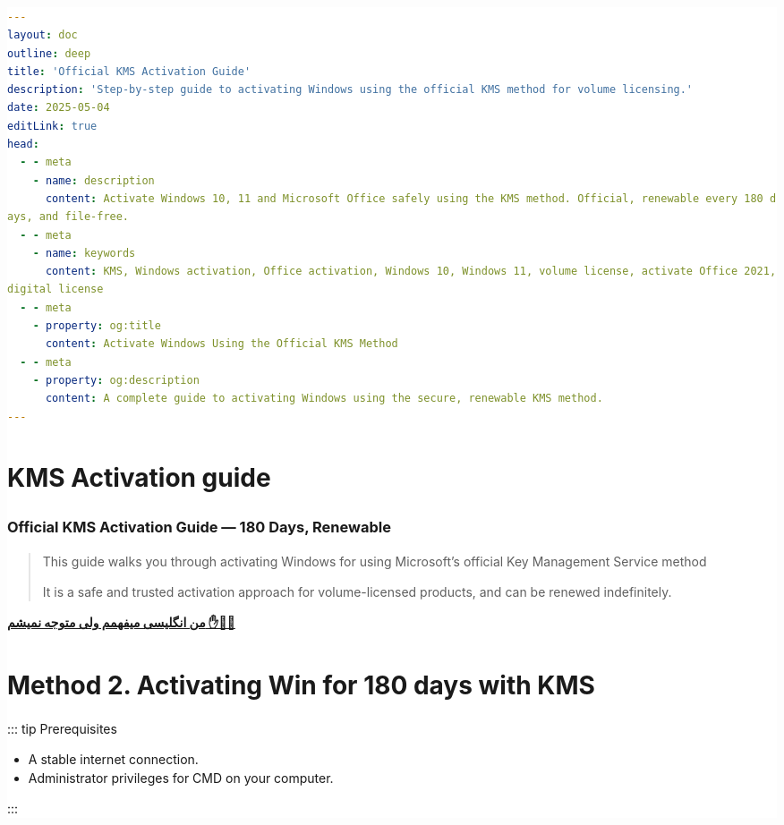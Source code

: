 ```yaml
---
layout: doc
outline: deep
title: 'Official KMS Activation Guide'
description: 'Step-by-step guide to activating Windows using the official KMS method for volume licensing.'
date: 2025-05-04
editLink: true
head:
  - - meta
    - name: description
      content: Activate Windows 10, 11 and Microsoft Office safely using the KMS method. Official, renewable every 180 days, and file-free.
  - - meta
    - name: keywords
      content: KMS, Windows activation, Office activation, Windows 10, Windows 11, volume license, activate Office 2021, digital license
  - - meta
    - property: og:title
      content: Activate Windows Using the Official KMS Method
  - - meta
    - property: og:description
      content: A complete guide to activating Windows using the secure, renewable KMS method.
---
```


# KMS Activation guide

### Official KMS Activation Guide — 180 Days, Renewable

> This guide walks you through activating Windows for <Badge type="tip" text="180 Days" /> using Microsoft’s official Key Management Service <Badge type="tip" text="KMS" /> method
> 
> It is a safe and trusted activation approach for volume-licensed products, and can be renewed indefinitely. <br/>

<div class="rtl">

**[من انگلیسی میفهمم ولی متوجه نمیشم ✋🤧😅](/fa/wa/kms)**

</div>


# Method 2. Activating Win for 180 days with KMS

::: tip Prerequisites

- A stable internet connection.
- Administrator privileges for CMD on your computer.

:::
